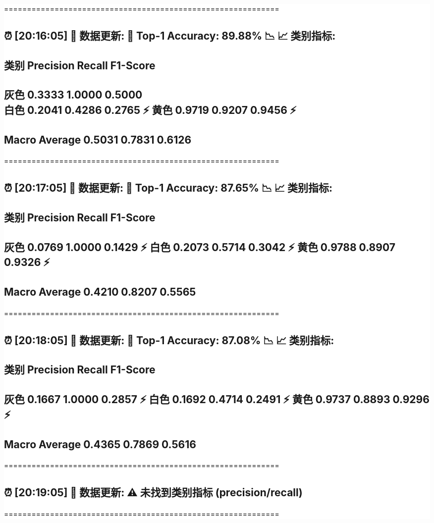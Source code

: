 ============================================================

⏰ [20:16:05] 🔄 数据更新:
🎯 Top-1 Accuracy: 89.88% 📉
📈 类别指标:
------------------------------------------------------------
类别              Precision    Recall       F1-Score    
------------------------------------------------------------
灰色              0.3333       1.0000       0.5000      
白色              0.2041       0.4286       0.2765       ⚡
黄色              0.9719       0.9207       0.9456       ⚡
------------------------------------------------------------
Macro Average   0.5031       0.7831       0.6126      
------------------------------------------------------------

============================================================

⏰ [20:17:05] 🔄 数据更新:
🎯 Top-1 Accuracy: 87.65% 📉
📈 类别指标:
------------------------------------------------------------
类别              Precision    Recall       F1-Score    
------------------------------------------------------------
灰色              0.0769       1.0000       0.1429       ⚡
白色              0.2073       0.5714       0.3042       ⚡
黄色              0.9788       0.8907       0.9326       ⚡
------------------------------------------------------------
Macro Average   0.4210       0.8207       0.5565      
------------------------------------------------------------

============================================================

⏰ [20:18:05] 🔄 数据更新:
🎯 Top-1 Accuracy: 87.08% 📉
📈 类别指标:
------------------------------------------------------------
类别              Precision    Recall       F1-Score    
------------------------------------------------------------
灰色              0.1667       1.0000       0.2857       ⚡
白色              0.1692       0.4714       0.2491       ⚡
黄色              0.9737       0.8893       0.9296       ⚡
------------------------------------------------------------
Macro Average   0.4365       0.7869       0.5616      
------------------------------------------------------------

============================================================

⏰ [20:19:05] 🔄 数据更新:
⚠️  未找到类别指标 (precision/recall)
------------------------------------------------------------

============================================================
